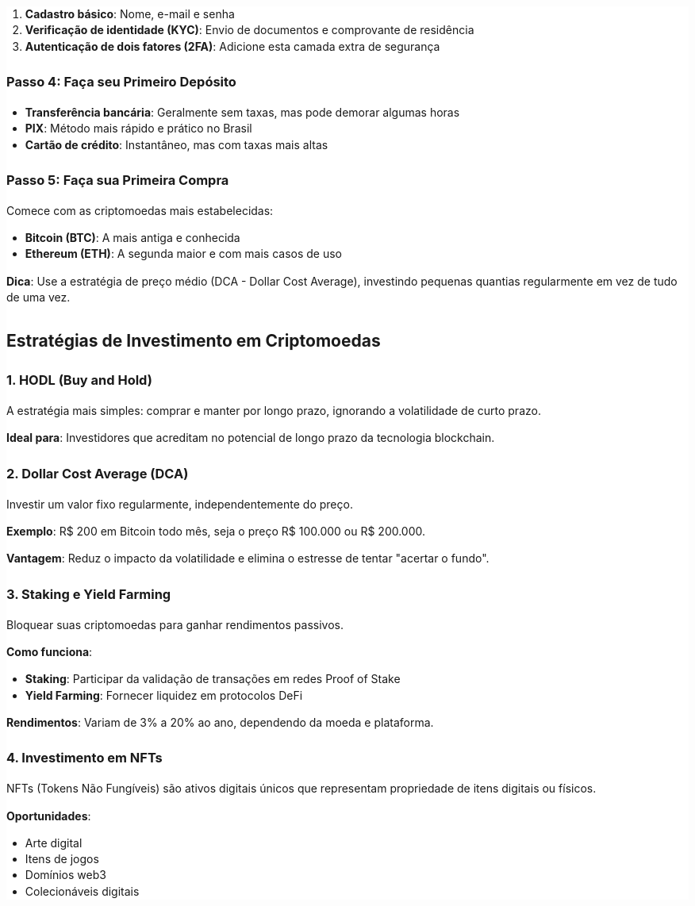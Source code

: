 1. **Cadastro básico**: Nome, e-mail e senha
2. **Verificação de identidade (KYC)**: Envio de documentos e comprovante de residência
3. **Autenticação de dois fatores (2FA)**: Adicione esta camada extra de segurança

### Passo 4: Faça seu Primeiro Depósito

- **Transferência bancária**: Geralmente sem taxas, mas pode demorar algumas horas
- **PIX**: Método mais rápido e prático no Brasil
- **Cartão de crédito**: Instantâneo, mas com taxas mais altas

### Passo 5: Faça sua Primeira Compra

Comece com as criptomoedas mais estabelecidas:

- **Bitcoin (BTC)**: A mais antiga e conhecida
- **Ethereum (ETH)**: A segunda maior e com mais casos de uso

**Dica**: Use a estratégia de preço médio (DCA - Dollar Cost Average), investindo pequenas quantias regularmente em vez de tudo de uma vez.

## Estratégias de Investimento em Criptomoedas

### 1. HODL (Buy and Hold)

A estratégia mais simples: comprar e manter por longo prazo, ignorando a volatilidade de curto prazo.

**Ideal para**: Investidores que acreditam no potencial de longo prazo da tecnologia blockchain.

### 2. Dollar Cost Average (DCA)

Investir um valor fixo regularmente, independentemente do preço.

**Exemplo**: R$ 200 em Bitcoin todo mês, seja o preço R$ 100.000 ou R$ 200.000.

**Vantagem**: Reduz o impacto da volatilidade e elimina o estresse de tentar "acertar o fundo".

### 3. Staking e Yield Farming

Bloquear suas criptomoedas para ganhar rendimentos passivos.

**Como funciona**: 
- **Staking**: Participar da validação de transações em redes Proof of Stake
- **Yield Farming**: Fornecer liquidez em protocolos DeFi

**Rendimentos**: Variam de 3% a 20% ao ano, dependendo da moeda e plataforma.

### 4. Investimento em NFTs

NFTs (Tokens Não Fungíveis) são ativos digitais únicos que representam propriedade de itens digitais ou físicos.

**Oportunidades**: 
- Arte digital
- Itens de jogos
- Domínios web3
- Colecionáveis digitais
